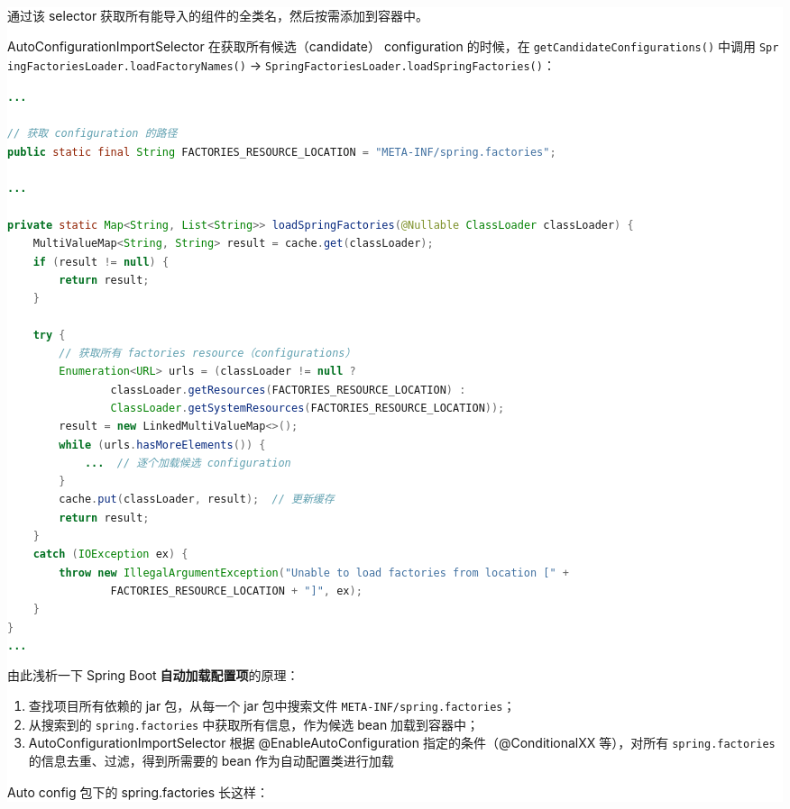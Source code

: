 通过该 selector 获取所有能导入的组件的全类名，然后按需添加到容器中。

AutoConfigurationImportSelector 在获取所有候选（candidate） configuration 的时候，在 `getCandidateConfigurations()` 中调用 `SpringFactoriesLoader.loadFactoryNames()` -> `SpringFactoriesLoader.loadSpringFactories()`：

```java
...

// 获取 configuration 的路径
public static final String FACTORIES_RESOURCE_LOCATION = "META-INF/spring.factories";

...

private static Map<String, List<String>> loadSpringFactories(@Nullable ClassLoader classLoader) {
    MultiValueMap<String, String> result = cache.get(classLoader);
    if (result != null) {
        return result;
    }

    try {
        // 获取所有 factories resource（configurations）
        Enumeration<URL> urls = (classLoader != null ?
                classLoader.getResources(FACTORIES_RESOURCE_LOCATION) :
                ClassLoader.getSystemResources(FACTORIES_RESOURCE_LOCATION));
        result = new LinkedMultiValueMap<>();
        while (urls.hasMoreElements()) {
            ...  // 逐个加载候选 configuration
        }
        cache.put(classLoader, result);  // 更新缓存
        return result;
    }
    catch (IOException ex) {
        throw new IllegalArgumentException("Unable to load factories from location [" +
                FACTORIES_RESOURCE_LOCATION + "]", ex);
    }
}
...
```

由此浅析一下 Spring Boot **自动加载配置项**的原理：
1. 查找项目所有依赖的 jar 包，从每一个 jar 包中搜索文件 `META-INF/spring.factories`；
2. 从搜索到的 `spring.factories` 中获取所有信息，作为候选 bean 加载到容器中；
3. AutoConfigurationImportSelector 根据 @EnableAutoConfiguration 指定的条件（@ConditionalXX 等），对所有 `spring.factories` 的信息去重、过滤，得到所需要的 bean 作为自动配置类进行加载

Auto config 包下的 spring.factories 长这样：
